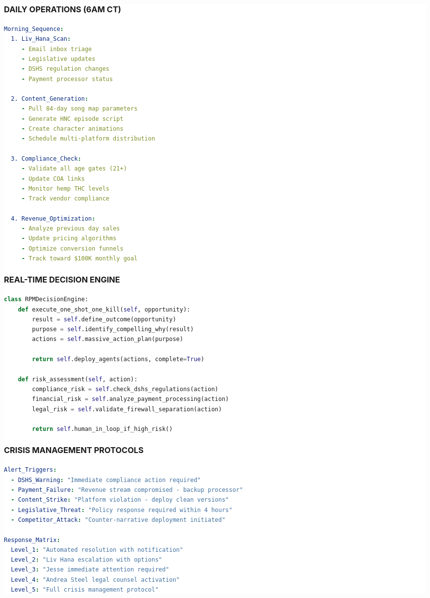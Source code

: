 ### **DAILY OPERATIONS (6AM CT)**
```yaml
Morning_Sequence:
  1. Liv_Hana_Scan:
     - Email inbox triage
     - Legislative updates
     - DSHS regulation changes
     - Payment processor status
  
  2. Content_Generation:
     - Pull 84-day song map parameters
     - Generate HNC episode script
     - Create character animations
     - Schedule multi-platform distribution
  
  3. Compliance_Check:
     - Validate all age gates (21+)
     - Update COA links
     - Monitor hemp THC levels
     - Track vendor compliance
  
  4. Revenue_Optimization:
     - Analyze previous day sales
     - Update pricing algorithms
     - Optimize conversion funnels
     - Track toward $100K monthly goal
```

### **REAL-TIME DECISION ENGINE**
```python
class RPMDecisionEngine:
    def execute_one_shot_one_kill(self, opportunity):
        result = self.define_outcome(opportunity)
        purpose = self.identify_compelling_why(result)
        actions = self.massive_action_plan(purpose)
        
        return self.deploy_agents(actions, complete=True)
    
    def risk_assessment(self, action):
        compliance_risk = self.check_dshs_regulations(action)
        financial_risk = self.analyze_payment_processing(action)
        legal_risk = self.validate_firewall_separation(action)
        
        return self.human_in_loop_if_high_risk()
```

### **CRISIS MANAGEMENT PROTOCOLS**
```yaml
Alert_Triggers:
  - DSHS_Warning: "Immediate compliance action required"
  - Payment_Failure: "Revenue stream compromised - backup processor"
  - Content_Strike: "Platform violation - deploy clean versions"
  - Legislative_Threat: "Policy response required within 4 hours"
  - Competitor_Attack: "Counter-narrative deployment initiated"

Response_Matrix:
  Level_1: "Automated resolution with notification"
  Level_2: "Liv Hana escalation with options"
  Level_3: "Jesse immediate attention required"
  Level_4: "Andrea Steel legal counsel activation"
  Level_5: "Full crisis management protocol"
```
